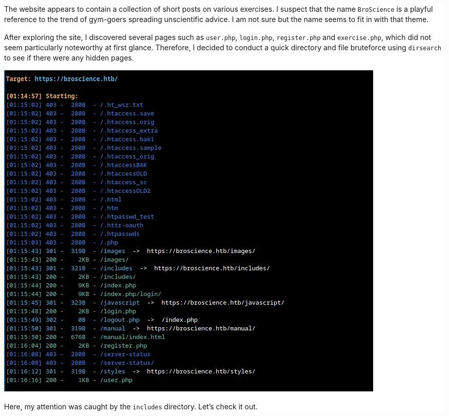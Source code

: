 The website appears to contain a collection of short posts on various exercises. I suspect that the name `BroScience` is a playful reference to the trend of gym-goers spreading unscientific advice. I am not sure but the name seems to fit in with that theme.

After exploring the site, I discovered several pages such as `user.php`, `login.php`, `register.php` and `exercise.php`, which did not seem particularly noteworthy at first glance. Therefore, I decided to conduct a quick directory and file bruteforce using `dirsearch` to see if there were any hidden pages.

![](./img/dirsearch.webp)

Here, my attention was caught by the `includes` directory. Let’s check it out.
